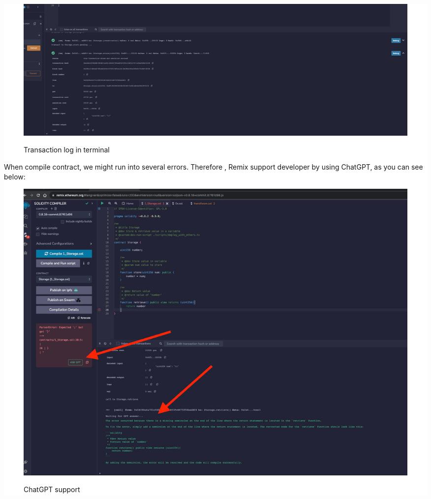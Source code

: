 <figure><img src="../../.gitbook/assets/Screenshot 2023-10-18 at 13.35.40.png" alt=""><figcaption><p>Transaction log in terminal</p></figcaption></figure>

When compile contract, we might run into several errors. Therefore , Remix support developer by using ChatGPT, as you can see below:

<figure><img src="../../.gitbook/assets/Screenshot 2023-10-19 at 11.58.25.png" alt=""><figcaption><p>ChatGPT support</p></figcaption></figure>
